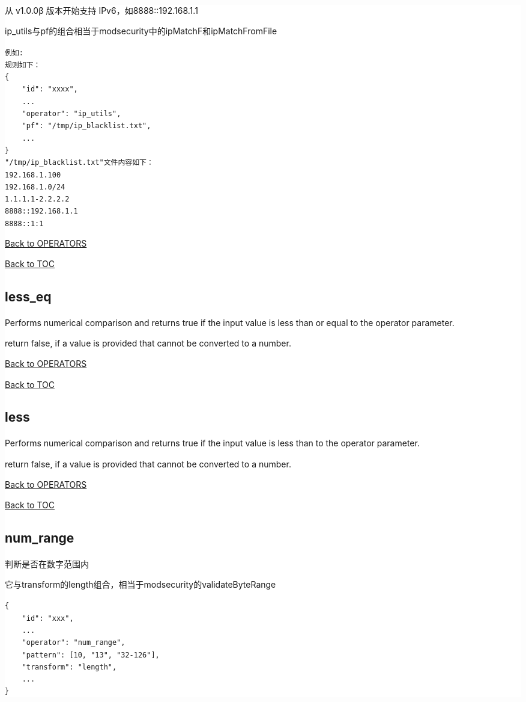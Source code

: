 从 v1.0.0β 版本开始支持 IPv6，如8888::192.168.1.1

ip_utils与pf的组合相当于modsecurity中的ipMatchF和ipMatchFromFile

```
例如:
规则如下：
{
    "id": "xxxx",
    ...
    "operator": "ip_utils",
    "pf": "/tmp/ip_blacklist.txt",
    ...
}
"/tmp/ip_blacklist.txt"文件内容如下：
192.168.1.100
192.168.1.0/24
1.1.1.1-2.2.2.2
8888::192.168.1.1
8888::1:1
```

[Back to OPERATORS](#operators)

[Back to TOC](#table-of-contents)

less_eq
-------
Performs numerical comparison and returns true if the input value is less than or equal to the operator parameter.

return false, if a value is provided that cannot be converted to a number.

[Back to OPERATORS](#operators)

[Back to TOC](#table-of-contents)

less
----
Performs numerical comparison and returns true if the input value is less than to the operator parameter.

return false, if a value is provided that cannot be converted to a number.

[Back to OPERATORS](#operators)

[Back to TOC](#table-of-contents)

num_range
---------
判断是否在数字范围内

它与transform的length组合，相当于modsecurity的validateByteRange

```
{
    "id": "xxx",
    ...
    "operator": "num_range",
    "pattern": [10, "13", "32-126"],
    "transform": "length",
    ...
}
```
